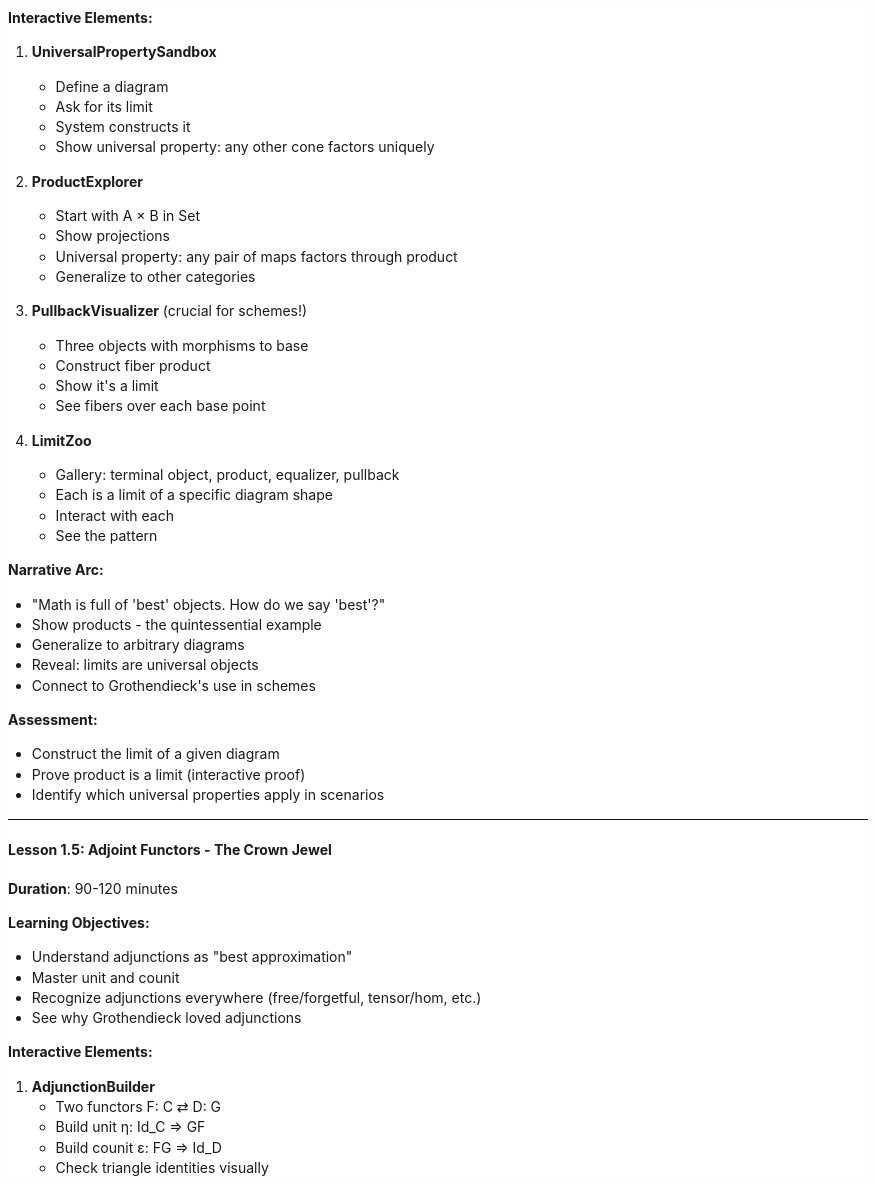 **Interactive Elements:**
1. **UniversalPropertySandbox**
   - Define a diagram
   - Ask for its limit
   - System constructs it
   - Show universal property: any other cone factors uniquely

2. **ProductExplorer**
   - Start with A × B in Set
   - Show projections
   - Universal property: any pair of maps factors through product
   - Generalize to other categories

3. **PullbackVisualizer** (crucial for schemes!)
   - Three objects with morphisms to base
   - Construct fiber product
   - Show it's a limit
   - See fibers over each base point

4. **LimitZoo**
   - Gallery: terminal object, product, equalizer, pullback
   - Each is a limit of a specific diagram shape
   - Interact with each
   - See the pattern

**Narrative Arc:**
- "Math is full of 'best' objects. How do we say 'best'?"
- Show products - the quintessential example
- Generalize to arbitrary diagrams
- Reveal: limits are universal objects
- Connect to Grothendieck's use in schemes

**Assessment:**
- Construct the limit of a given diagram
- Prove product is a limit (interactive proof)
- Identify which universal properties apply in scenarios

---

#### Lesson 1.5: Adjoint Functors - The Crown Jewel
**Duration**: 90-120 minutes

**Learning Objectives:**
- Understand adjunctions as "best approximation"
- Master unit and counit
- Recognize adjunctions everywhere (free/forgetful, tensor/hom, etc.)
- See why Grothendieck loved adjunctions

**Interactive Elements:**
1. **AdjunctionBuilder**
   - Two functors F: C ⇄ D: G
   - Build unit η: Id_C ⇒ GF
   - Build counit ε: FG ⇒ Id_D
   - Check triangle identities visually
